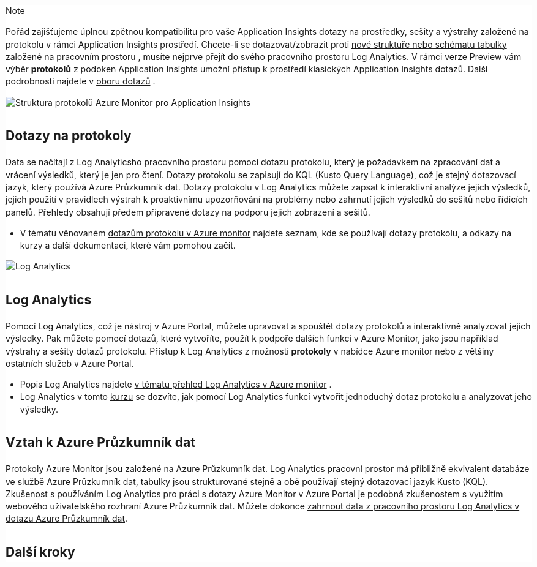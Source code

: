 
> [!NOTE]
> Pořád zajišťujeme úplnou zpětnou kompatibilitu pro vaše Application Insights dotazy na prostředky, sešity a výstrahy založené na protokolu v rámci Application Insights prostředí. Chcete-li se dotazovat/zobrazit proti [nové struktuře nebo schématu tabulky založené na pracovním prostoru](../app/apm-tables.md) , musíte nejprve přejít do svého pracovního prostoru Log Analytics. V rámci verze Preview vám výběr **protokolů** z podoken Application Insights umožní přístup k prostředí klasických Application Insights dotazů. Další podrobnosti najdete v [oboru dotazů](./scope.md) .


[![Struktura protokolů Azure Monitor pro Application Insights](media/data-platform-logs/logs-structure-ai.png)](media/data-platform-logs/logs-structure-ai.png#lightbox)


## <a name="log-queries"></a>Dotazy na protokoly
Data se načítají z Log Analyticsho pracovního prostoru pomocí dotazu protokolu, který je požadavkem na zpracování dat a vrácení výsledků, který je jen pro čtení. Dotazy protokolu se zapisují do [KQL (Kusto Query Language)](/azure/data-explorer/kusto/query/), což je stejný dotazovací jazyk, který používá Azure Průzkumník dat. Dotazy protokolu v Log Analytics můžete zapsat k interaktivní analýze jejich výsledků, jejich použití v pravidlech výstrah k proaktivnímu upozorňování na problémy nebo zahrnutí jejich výsledků do sešitů nebo řídicích panelů. Přehledy obsahují předem připravené dotazy na podporu jejich zobrazení a sešitů.

- V tématu věnovaném [dotazům protokolu v Azure monitor](./log-query-overview.md) najdete seznam, kde se používají dotazy protokolu, a odkazy na kurzy a další dokumentaci, které vám pomohou začít.

![Log Analytics](media/data-platform-logs/log-analytics.png)

## <a name="log-analytics"></a>Log Analytics
Pomocí Log Analytics, což je nástroj v Azure Portal, můžete upravovat a spouštět dotazy protokolů a interaktivně analyzovat jejich výsledky. Pak můžete pomocí dotazů, které vytvoříte, použít k podpoře dalších funkcí v Azure Monitor, jako jsou například výstrahy a sešity dotazů protokolu. Přístup k Log Analytics z možnosti **protokoly** v nabídce Azure monitor nebo z většiny ostatních služeb v Azure Portal.

- Popis Log Analytics najdete [v tématu přehled Log Analytics v Azure monitor](./log-analytics-overview.md) . 
- Log Analytics v tomto [kurzu](./log-analytics-tutorial.md) se dozvíte, jak pomocí Log Analytics funkcí vytvořit jednoduchý dotaz protokolu a analyzovat jeho výsledky.



## <a name="relationship-to-azure-data-explorer"></a>Vztah k Azure Průzkumník dat
Protokoly Azure Monitor jsou založené na Azure Průzkumník dat. Log Analytics pracovní prostor má přibližně ekvivalent databáze ve službě Azure Průzkumník dat, tabulky jsou strukturované stejně a obě používají stejný dotazovací jazyk Kusto (KQL). Zkušenost s používáním Log Analytics pro práci s dotazy Azure Monitor v Azure Portal je podobná zkušenostem s využitím webového uživatelského rozhraní Azure Průzkumník dat. Můžete dokonce [zahrnout data z pracovního prostoru Log Analytics v dotazu Azure Průzkumník dat](/azure/data-explorer/query-monitor-data). 


## <a name="next-steps"></a>Další kroky
